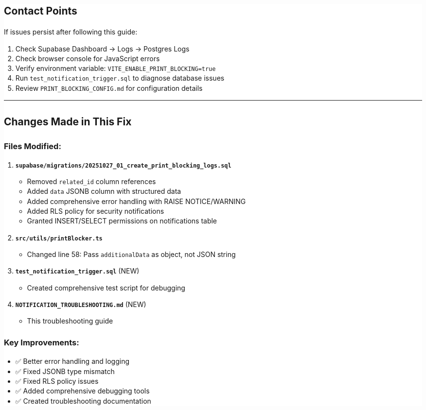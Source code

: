 
## Contact Points

If issues persist after following this guide:

1. Check Supabase Dashboard → Logs → Postgres Logs
2. Check browser console for JavaScript errors
3. Verify environment variable: `VITE_ENABLE_PRINT_BLOCKING=true`
4. Run `test_notification_trigger.sql` to diagnose database issues
5. Review `PRINT_BLOCKING_CONFIG.md` for configuration details

---

## Changes Made in This Fix

### Files Modified:

1. **`supabase/migrations/20251027_01_create_print_blocking_logs.sql`**
   - Removed `related_id` column references
   - Added `data` JSONB column with structured data
   - Added comprehensive error handling with RAISE NOTICE/WARNING
   - Added RLS policy for security notifications
   - Granted INSERT/SELECT permissions on notifications table

2. **`src/utils/printBlocker.ts`**
   - Changed line 58: Pass `additionalData` as object, not JSON string

3. **`test_notification_trigger.sql`** (NEW)
   - Created comprehensive test script for debugging

4. **`NOTIFICATION_TROUBLESHOOTING.md`** (NEW)
   - This troubleshooting guide

### Key Improvements:

- ✅ Better error handling and logging
- ✅ Fixed JSONB type mismatch
- ✅ Fixed RLS policy issues
- ✅ Added comprehensive debugging tools
- ✅ Created troubleshooting documentation

